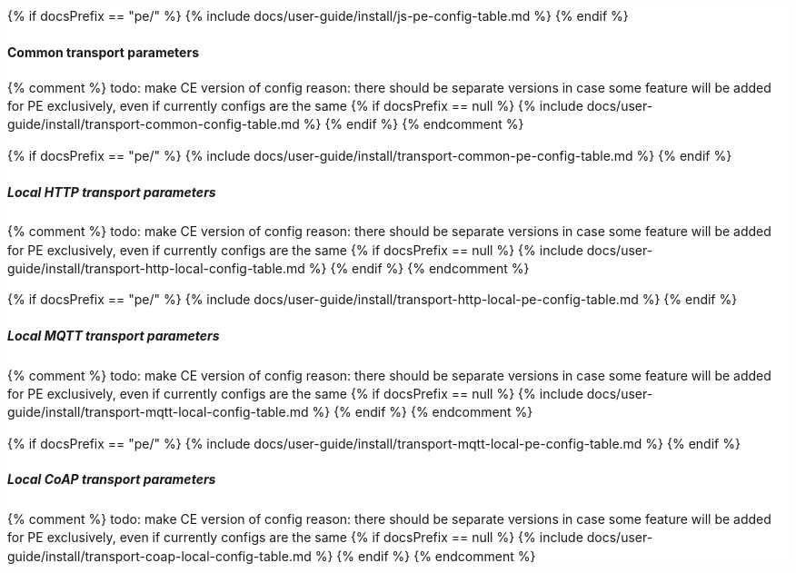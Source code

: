 {% if docsPrefix == "pe/" %}
{% include docs/user-guide/install/js-pe-config-table.md %}
{% endif %}

#### Common transport parameters

{% comment %}
todo: make CE version of config
reason: there should be separate versions in case some feature will be added for PE exclusively, even if currently configs are the same
{% if docsPrefix == null %}
{% include docs/user-guide/install/transport-common-config-table.md %}
{% endif %}
{% endcomment %}

{% if docsPrefix == "pe/" %}
{% include docs/user-guide/install/transport-common-pe-config-table.md %}
{% endif %}

##### Local HTTP transport parameters

{% comment %}
todo: make CE version of config
reason: there should be separate versions in case some feature will be added for PE exclusively, even if currently configs are the same
{% if docsPrefix == null %}
{% include docs/user-guide/install/transport-http-local-config-table.md %}
{% endif %}
{% endcomment %}

{% if docsPrefix == "pe/" %}
{% include docs/user-guide/install/transport-http-local-pe-config-table.md %}
{% endif %}

##### Local MQTT transport parameters

{% comment %}
todo: make CE version of config
reason: there should be separate versions in case some feature will be added for PE exclusively, even if currently configs are the same
{% if docsPrefix == null %}
{% include docs/user-guide/install/transport-mqtt-local-config-table.md %}
{% endif %}
{% endcomment %}

{% if docsPrefix == "pe/" %}
{% include docs/user-guide/install/transport-mqtt-local-pe-config-table.md %}
{% endif %}

##### Local CoAP transport parameters

{% comment %}
todo: make CE version of config
reason: there should be separate versions in case some feature will be added for PE exclusively, even if currently configs are the same
{% if docsPrefix == null %}
{% include docs/user-guide/install/transport-coap-local-config-table.md %}
{% endif %}
{% endcomment %}
